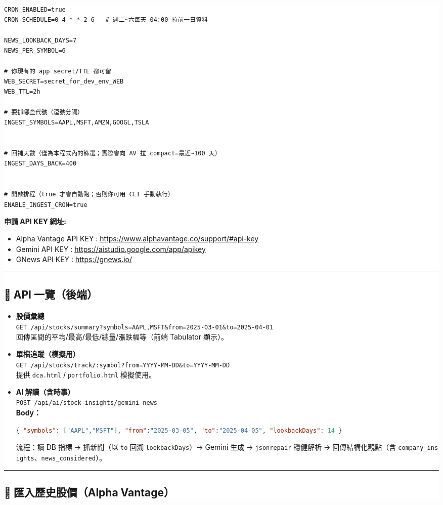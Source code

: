 ```
CRON_ENABLED=true
CRON_SCHEDULE=0 4 * * 2-6   # 週二~六每天 04:00 拉前一日資料

NEWS_LOOKBACK_DAYS=7
NEWS_PER_SYMBOL=6

# 你現有的 app secret/TTL 都可留
WEB_SECRET=secret_for_dev_env_WEB
WEB_TTL=2h

# 要抓哪些代號（逗號分隔）
INGEST_SYMBOLS=AAPL,MSFT,AMZN,GOOGL,TSLA


# 回補天數（僅為本程式內的篩選；實際會向 AV 拉 compact=最近~100 天）
INGEST_DAYS_BACK=400


# 開啟排程（true 才會自動跑；否則你可用 CLI 手動執行）
ENABLE_INGEST_CRON=true
```
**申請 API KEY 網址:**
- Alpha Vantage API KEY : https://www.alphavantage.co/support/#api-key
- Gemini API KEY : https://aistudio.google.com/app/apikey
- GNews API KEY : https://gnews.io/


---

## 🔌 API 一覽（後端）

- **股價彙總**  
  `GET /api/stocks/summary?symbols=AAPL,MSFT&from=2025-03-01&to=2025-04-01`  
  回傳區間的平均/最高/最低/總量/漲跌幅等（前端 Tabulator 顯示）。

- **單檔追蹤（模擬用）**  
  `GET /api/stocks/track/:symbol?from=YYYY-MM-DD&to=YYYY-MM-DD`  
  提供 `dca.html` / `portfolio.html` 模擬使用。

- **AI 解讀（含時事）**  
  `POST /api/ai/stock-insights/gemini-news`  
  **Body：**
  ```json
  { "symbols": ["AAPL","MSFT"], "from":"2025-03-05", "to":"2025-04-05", "lookbackDays": 14 }
  ```
  流程：讀 DB 指標 → 抓新聞（以 `to` 回溯 `lookbackDays`）→ Gemini 生成 → `jsonrepair` 穩健解析 → 回傳結構化觀點（含 `company_insights`、`news_considered`）。

---

## 🧪 匯入歷史股價（Alpha Vantage）
